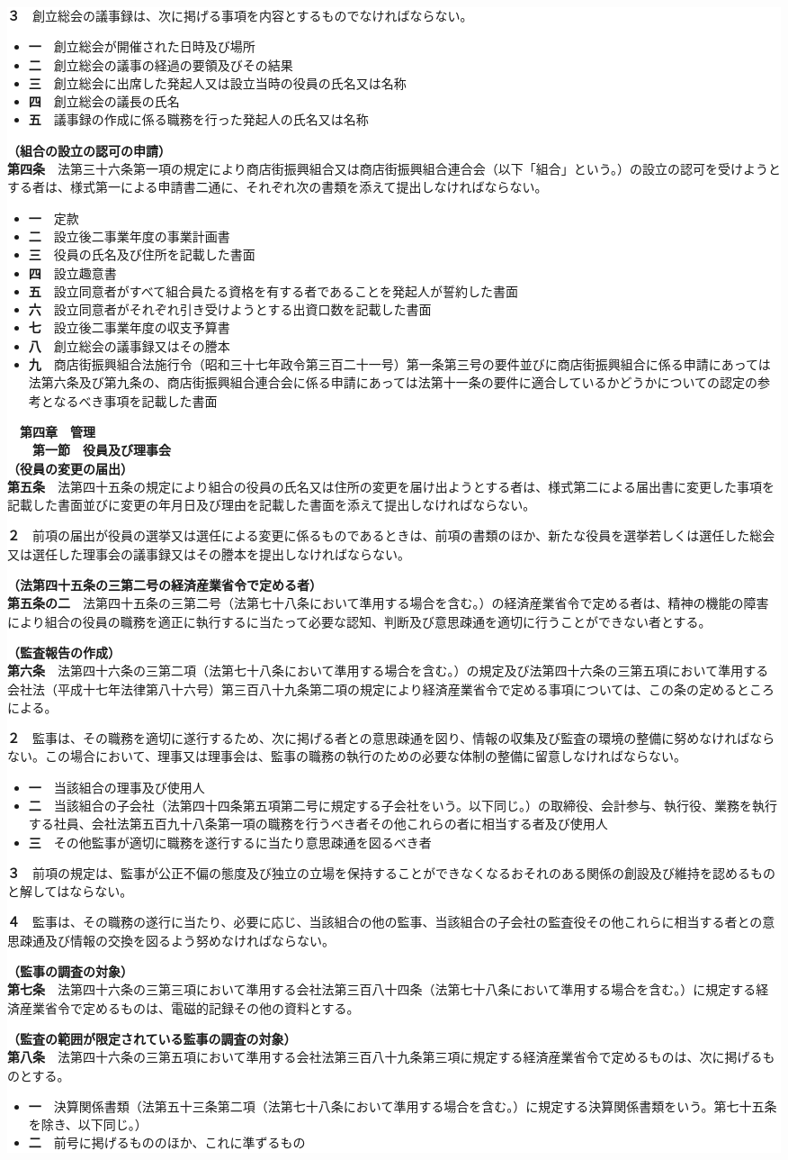 **３**　創立総会の議事録は、次に掲げる事項を内容とするものでなければならない。  
* **一**　創立総会が開催された日時及び場所  
* **二**　創立総会の議事の経過の要領及びその結果  
* **三**　創立総会に出席した発起人又は設立当時の役員の氏名又は名称  
* **四**　創立総会の議長の氏名  
* **五**　議事録の作成に係る職務を行った発起人の氏名又は名称  
  
**（組合の設立の認可の申請）**  
**第四条**　法第三十六条第一項の規定により商店街振興組合又は商店街振興組合連合会（以下「組合」という。）の設立の認可を受けようとする者は、様式第一による申請書二通に、それぞれ次の書類を添えて提出しなければならない。  
* **一**　定款  
* **二**　設立後二事業年度の事業計画書  
* **三**　役員の氏名及び住所を記載した書面  
* **四**　設立趣意書  
* **五**　設立同意者がすべて組合員たる資格を有する者であることを発起人が誓約した書面  
* **六**　設立同意者がそれぞれ引き受けようとする出資口数を記載した書面  
* **七**　設立後二事業年度の収支予算書  
* **八**　創立総会の議事録又はその謄本  
* **九**　商店街振興組合法施行令（昭和三十七年政令第三百二十一号）第一条第三号の要件並びに商店街振興組合に係る申請にあっては法第六条及び第九条の、商店街振興組合連合会に係る申請にあっては法第十一条の要件に適合しているかどうかについての認定の参考となるべき事項を記載した書面  
  
&emsp;**第四章　管理**  
&emsp;&emsp;**第一節　役員及び理事会**  
**（役員の変更の届出）**  
**第五条**　法第四十五条の規定により組合の役員の氏名又は住所の変更を届け出ようとする者は、様式第二による届出書に変更した事項を記載した書面並びに変更の年月日及び理由を記載した書面を添えて提出しなければならない。  
  
**２**　前項の届出が役員の選挙又は選任による変更に係るものであるときは、前項の書類のほか、新たな役員を選挙若しくは選任した総会又は選任した理事会の議事録又はその謄本を提出しなければならない。  
  
**（法第四十五条の三第二号の経済産業省令で定める者）**  
**第五条の二**　法第四十五条の三第二号（法第七十八条において準用する場合を含む。）の経済産業省令で定める者は、精神の機能の障害により組合の役員の職務を適正に執行するに当たって必要な認知、判断及び意思疎通を適切に行うことができない者とする。  
  
**（監査報告の作成）**  
**第六条**　法第四十六条の三第二項（法第七十八条において準用する場合を含む。）の規定及び法第四十六条の三第五項において準用する会社法（平成十七年法律第八十六号）第三百八十九条第二項の規定により経済産業省令で定める事項については、この条の定めるところによる。  
  
**２**　監事は、その職務を適切に遂行するため、次に掲げる者との意思疎通を図り、情報の収集及び監査の環境の整備に努めなければならない。この場合において、理事又は理事会は、監事の職務の執行のための必要な体制の整備に留意しなければならない。  
* **一**　当該組合の理事及び使用人  
* **二**　当該組合の子会社（法第四十四条第五項第二号に規定する子会社をいう。以下同じ。）の取締役、会計参与、執行役、業務を執行する社員、会社法第五百九十八条第一項の職務を行うべき者その他これらの者に相当する者及び使用人  
* **三**　その他監事が適切に職務を遂行するに当たり意思疎通を図るべき者  
  
**３**　前項の規定は、監事が公正不偏の態度及び独立の立場を保持することができなくなるおそれのある関係の創設及び維持を認めるものと解してはならない。  
  
**４**　監事は、その職務の遂行に当たり、必要に応じ、当該組合の他の監事、当該組合の子会社の監査役その他これらに相当する者との意思疎通及び情報の交換を図るよう努めなければならない。  
  
**（監事の調査の対象）**  
**第七条**　法第四十六条の三第三項において準用する会社法第三百八十四条（法第七十八条において準用する場合を含む。）に規定する経済産業省令で定めるものは、電磁的記録その他の資料とする。  
  
**（監査の範囲が限定されている監事の調査の対象）**  
**第八条**　法第四十六条の三第五項において準用する会社法第三百八十九条第三項に規定する経済産業省令で定めるものは、次に掲げるものとする。  
* **一**　決算関係書類（法第五十三条第二項（法第七十八条において準用する場合を含む。）に規定する決算関係書類をいう。第七十五条を除き、以下同じ。）  
* **二**　前号に掲げるもののほか、これに準ずるもの  
  